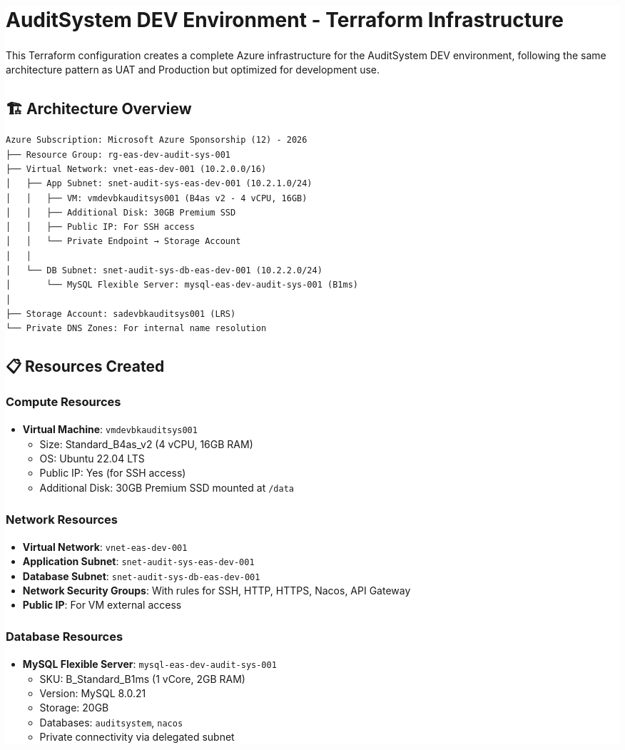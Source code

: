 # AuditSystem DEV Environment - Terraform Infrastructure

This Terraform configuration creates a complete Azure infrastructure for the AuditSystem DEV environment, following the same architecture pattern as UAT and Production but optimized for development use.

## 🏗️ Architecture Overview

```
Azure Subscription: Microsoft Azure Sponsorship (12) - 2026
├── Resource Group: rg-eas-dev-audit-sys-001
├── Virtual Network: vnet-eas-dev-001 (10.2.0.0/16)
│   ├── App Subnet: snet-audit-sys-eas-dev-001 (10.2.1.0/24)
│   │   ├── VM: vmdevbkauditsys001 (B4as v2 - 4 vCPU, 16GB)
│   │   ├── Additional Disk: 30GB Premium SSD
│   │   ├── Public IP: For SSH access
│   │   └── Private Endpoint → Storage Account
│   │
│   └── DB Subnet: snet-audit-sys-db-eas-dev-001 (10.2.2.0/24)
│       └── MySQL Flexible Server: mysql-eas-dev-audit-sys-001 (B1ms)
│
├── Storage Account: sadevbkauditsys001 (LRS)
└── Private DNS Zones: For internal name resolution
```

## 📋 Resources Created

### **Compute Resources**
- **Virtual Machine**: `vmdevbkauditsys001`
  - Size: Standard_B4as_v2 (4 vCPU, 16GB RAM)
  - OS: Ubuntu 22.04 LTS
  - Public IP: Yes (for SSH access)
  - Additional Disk: 30GB Premium SSD mounted at `/data`

### **Network Resources**
- **Virtual Network**: `vnet-eas-dev-001`
- **Application Subnet**: `snet-audit-sys-eas-dev-001`
- **Database Subnet**: `snet-audit-sys-db-eas-dev-001`
- **Network Security Groups**: With rules for SSH, HTTP, HTTPS, Nacos, API Gateway
- **Public IP**: For VM external access

### **Database Resources**
- **MySQL Flexible Server**: `mysql-eas-dev-audit-sys-001`
  - SKU: B_Standard_B1ms (1 vCore, 2GB RAM)
  - Version: MySQL 8.0.21
  - Storage: 20GB
  - Databases: `auditsystem`, `nacos`
  - Private connectivity via delegated subnet
